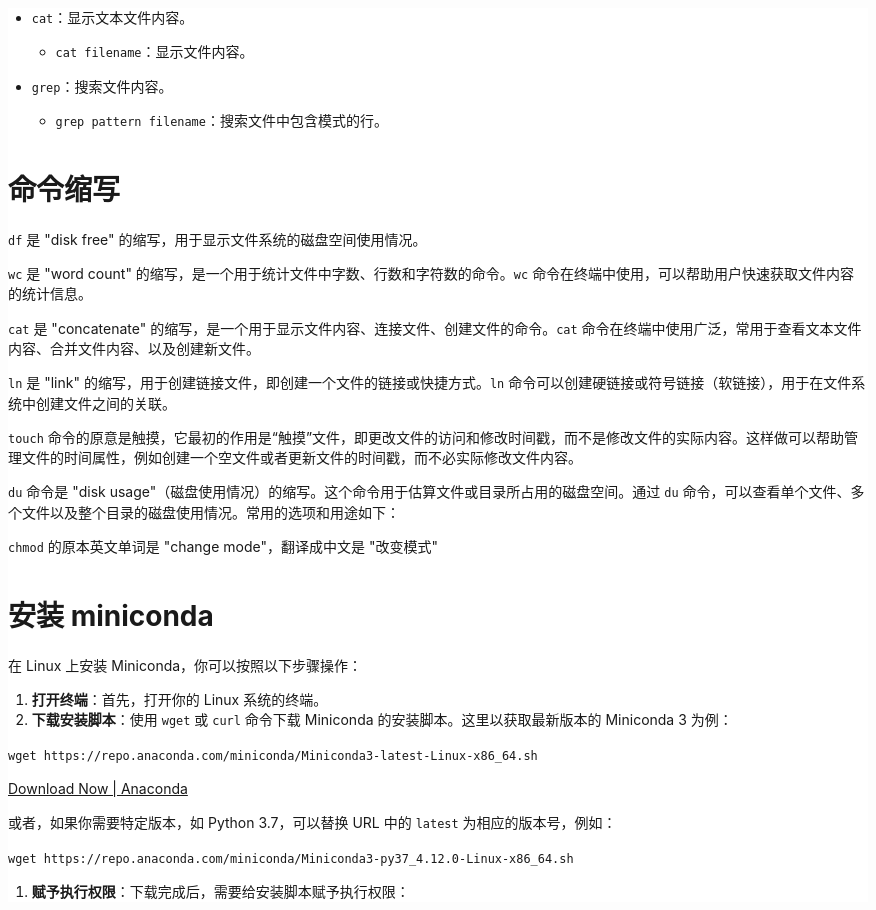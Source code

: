   

- `cat`：显示文本文件内容。
  
  - `cat filename`：显示文件内容。
- `grep`：搜索文件内容。
  
  - `grep pattern filename`：搜索文件中包含模式的行。



# 命令缩写

`df` 是 "disk free" 的缩写，用于显示文件系统的磁盘空间使用情况。



`wc` 是 "word count" 的缩写，是一个用于统计文件中字数、行数和字符数的命令。`wc` 命令在终端中使用，可以帮助用户快速获取文件内容的统计信息。



`cat` 是 "concatenate" 的缩写，是一个用于显示文件内容、连接文件、创建文件的命令。`cat` 命令在终端中使用广泛，常用于查看文本文件内容、合并文件内容、以及创建新文件。



`ln` 是 "link" 的缩写，用于创建链接文件，即创建一个文件的链接或快捷方式。`ln` 命令可以创建硬链接或符号链接（软链接），用于在文件系统中创建文件之间的关联。



`touch` 命令的原意是触摸，它最初的作用是“触摸”文件，即更改文件的访问和修改时间戳，而不是修改文件的实际内容。这样做可以帮助管理文件的时间属性，例如创建一个空文件或者更新文件的时间戳，而不必实际修改文件内容。



`du` 命令是 "disk usage"（磁盘使用情况）的缩写。这个命令用于估算文件或目录所占用的磁盘空间。通过 `du` 命令，可以查看单个文件、多个文件以及整个目录的磁盘使用情况。常用的选项和用途如下：



`chmod` 的原本英文单词是 "change mode"，翻译成中文是 "改变模式"





# 安装 miniconda

在 Linux 上安装 Miniconda，你可以按照以下步骤操作：

1. **打开终端**：首先，打开你的 Linux 系统的终端。
2. **下载安装脚本**：使用 `wget` 或 `curl` 命令下载 Miniconda 的安装脚本。这里以获取最新版本的 Miniconda 3 为例：

```
wget https://repo.anaconda.com/miniconda/Miniconda3-latest-Linux-x86_64.sh
```

[Download Now | Anaconda](https://www.anaconda.com/download/success)

或者，如果你需要特定版本，如 Python 3.7，可以替换 URL 中的 `latest` 为相应的版本号，例如：

```
wget https://repo.anaconda.com/miniconda/Miniconda3-py37_4.12.0-Linux-x86_64.sh
```

1. **赋予执行权限**：下载完成后，需要给安装脚本赋予执行权限：
